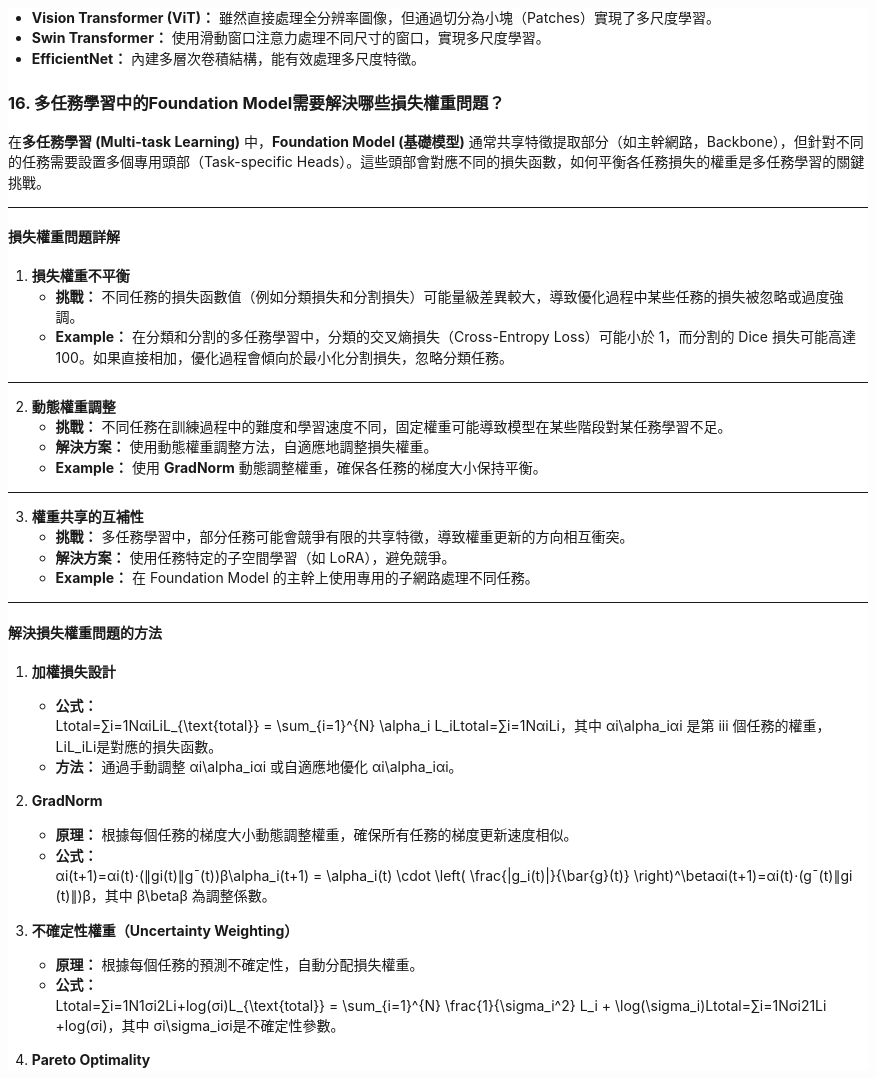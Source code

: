 - **Vision Transformer (ViT)：** 雖然直接處理全分辨率圖像，但通過切分為小塊（Patches）實現了多尺度學習。
- **Swin Transformer：** 使用滑動窗口注意力處理不同尺寸的窗口，實現多尺度學習。
- **EfficientNet：** 內建多層次卷積結構，能有效處理多尺度特徵。

### 16. **多任務學習中的Foundation Model需要解決哪些損失權重問題？**

在**多任務學習 (Multi-task Learning)** 中，**Foundation Model (基礎模型)** 通常共享特徵提取部分（如主幹網路，Backbone），但針對不同的任務需要設置多個專用頭部（Task-specific Heads）。這些頭部會對應不同的損失函數，如何平衡各任務損失的權重是多任務學習的關鍵挑戰。

---

#### **損失權重問題詳解**

1. **損失權重不平衡**
    - **挑戰：** 不同任務的損失函數值（例如分類損失和分割損失）可能量級差異較大，導致優化過程中某些任務的損失被忽略或過度強調。
    - **Example：** 在分類和分割的多任務學習中，分類的交叉熵損失（Cross-Entropy Loss）可能小於 1，而分割的 Dice 損失可能高達 100。如果直接相加，優化過程會傾向於最小化分割損失，忽略分類任務。

---

2. **動態權重調整**
    - **挑戰：** 不同任務在訓練過程中的難度和學習速度不同，固定權重可能導致模型在某些階段對某任務學習不足。
    - **解決方案：** 使用動態權重調整方法，自適應地調整損失權重。
    - **Example：** 使用 **GradNorm** 動態調整權重，確保各任務的梯度大小保持平衡。

---

3. **權重共享的互補性**
    - **挑戰：** 多任務學習中，部分任務可能會競爭有限的共享特徵，導致權重更新的方向相互衝突。
    - **解決方案：** 使用任務特定的子空間學習（如 LoRA），避免競爭。
    - **Example：** 在 Foundation Model 的主幹上使用專用的子網路處理不同任務。

---

#### **解決損失權重問題的方法**

1. **加權損失設計**
    
    - **公式：**  
        Ltotal=∑i=1NαiLiL_{\text{total}} = \sum_{i=1}^{N} \alpha_i L_iLtotal​=∑i=1N​αi​Li​，其中 αi\alpha_iαi​ 是第 iii 個任務的權重，LiL_iLi​ 是對應的損失函數。
    - **方法：** 通過手動調整 αi\alpha_iαi​ 或自適應地優化 αi\alpha_iαi​。
2. **GradNorm**
    
    - **原理：** 根據每個任務的梯度大小動態調整權重，確保所有任務的梯度更新速度相似。
    - **公式：**  
        αi(t+1)=αi(t)⋅(∥gi(t)∥gˉ(t))β\alpha_i(t+1) = \alpha_i(t) \cdot \left( \frac{\|g_i(t)\|}{\bar{g}(t)} \right)^\betaαi​(t+1)=αi​(t)⋅(gˉ​(t)∥gi​(t)∥​)β，其中 β\betaβ 為調整係數。
3. **不確定性權重（Uncertainty Weighting）**
    
    - **原理：** 根據每個任務的預測不確定性，自動分配損失權重。
    - **公式：**  
        Ltotal=∑i=1N1σi2Li+log⁡(σi)L_{\text{total}} = \sum_{i=1}^{N} \frac{1}{\sigma_i^2} L_i + \log(\sigma_i)Ltotal​=∑i=1N​σi2​1​Li​+log(σi​)，其中 σi\sigma_iσi​ 是不確定性參數。
4. **Pareto Optimality**
    